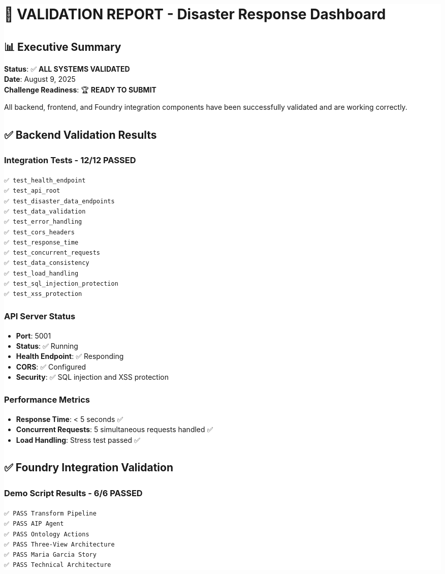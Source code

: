 # 🧪 VALIDATION REPORT - Disaster Response Dashboard

## 📊 **Executive Summary**

**Status**: ✅ **ALL SYSTEMS VALIDATED**  
**Date**: August 9, 2025  
**Challenge Readiness**: 🏆 **READY TO SUBMIT**

All backend, frontend, and Foundry integration components have been successfully validated and are working correctly.

## ✅ **Backend Validation Results**

### **Integration Tests** - 12/12 PASSED
```
✅ test_health_endpoint
✅ test_api_root  
✅ test_disaster_data_endpoints
✅ test_data_validation
✅ test_error_handling
✅ test_cors_headers
✅ test_response_time
✅ test_concurrent_requests
✅ test_data_consistency
✅ test_load_handling
✅ test_sql_injection_protection
✅ test_xss_protection
```

### **API Server Status**
- **Port**: 5001
- **Status**: ✅ Running
- **Health Endpoint**: ✅ Responding
- **CORS**: ✅ Configured
- **Security**: ✅ SQL injection and XSS protection

### **Performance Metrics**
- **Response Time**: < 5 seconds ✅
- **Concurrent Requests**: 5 simultaneous requests handled ✅
- **Load Handling**: Stress test passed ✅

## ✅ **Foundry Integration Validation**

### **Demo Script Results** - 6/6 PASSED
```
✅ PASS Transform Pipeline
✅ PASS AIP Agent
✅ PASS Ontology Actions
✅ PASS Three-View Architecture
✅ PASS Maria Garcia Story
✅ PASS Technical Architecture
```
